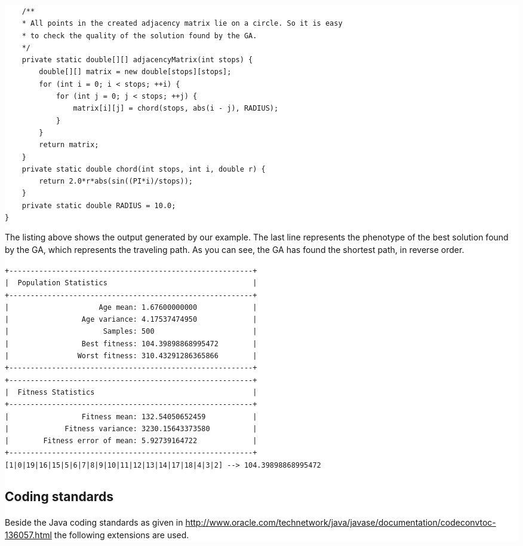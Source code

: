 		/**
		* All points in the created adjacency matrix lie on a circle. So it is easy
		* to check the quality of the solution found by the GA.
		*/
		private static double[][] adjacencyMatrix(int stops) {
			double[][] matrix = new double[stops][stops];
			for (int i = 0; i < stops; ++i) {
				for (int j = 0; j < stops; ++j) {
					matrix[i][j] = chord(stops, abs(i - j), RADIUS);
				}
			}
			return matrix;
		}
		private static double chord(int stops, int i, double r) {
			return 2.0*r*abs(sin((PI*i)/stops));
		}
		private static double RADIUS = 10.0;
	}


The listing above shows the output generated by our example. The last line represents the phenotype of the best solution found by the GA, which represents the traveling path. As you can see, the GA has found the shortest path, in reverse order.

	+---------------------------------------------------------+
	|  Population Statistics                                  |
	+---------------------------------------------------------+
	|                     Age mean: 1.67600000000             |
	|                 Age variance: 4.17537474950             |
	|                      Samples: 500                       |
	|                 Best fitness: 104.39898868995472        |
	|                Worst fitness: 310.43291286365866        |
	+---------------------------------------------------------+
	+---------------------------------------------------------+
	|  Fitness Statistics                                     |
	+---------------------------------------------------------+
	|                 Fitness mean: 132.54050652459           |
	|             Fitness variance: 3230.15643373580          |
	|        Fitness error of mean: 5.92739164722             |
	+---------------------------------------------------------+
	[1|0|19|16|15|5|6|7|8|9|10|11|12|13|14|17|18|4|3|2] --> 104.39898868995472


## Coding standards

Beside the Java coding standards as given in <http://www.oracle.com/technetwork/java/javase/documentation/codeconvtoc-136057.html> the following extensions are used.

